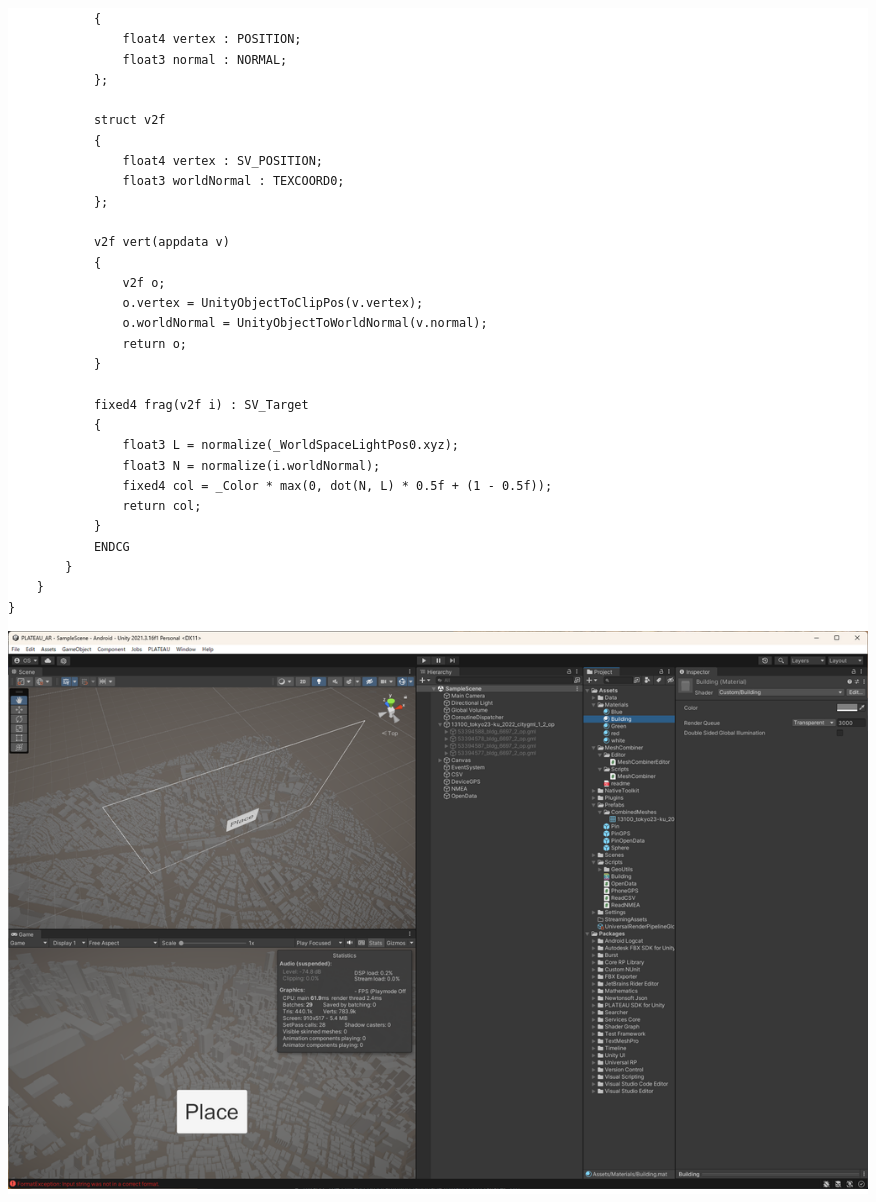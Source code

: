 ```glsl:Building.shader
            {
                float4 vertex : POSITION;
                float3 normal : NORMAL;
            };

            struct v2f
            {
                float4 vertex : SV_POSITION;
                float3 worldNormal : TEXCOORD0;
            };

            v2f vert(appdata v)
            {
                v2f o;
                o.vertex = UnityObjectToClipPos(v.vertex);
                o.worldNormal = UnityObjectToWorldNormal(v.normal);
                return o;
            }

            fixed4 frag(v2f i) : SV_Target
            {
                float3 L = normalize(_WorldSpaceLightPos0.xyz);
                float3 N = normalize(i.worldNormal);
                fixed4 col = _Color * max(0, dot(N, L) * 0.5f + (1 - 0.5f));
                return col;
            }
            ENDCG
        }
    }
}
```

![Buildingマテリアル](image-31.png)
